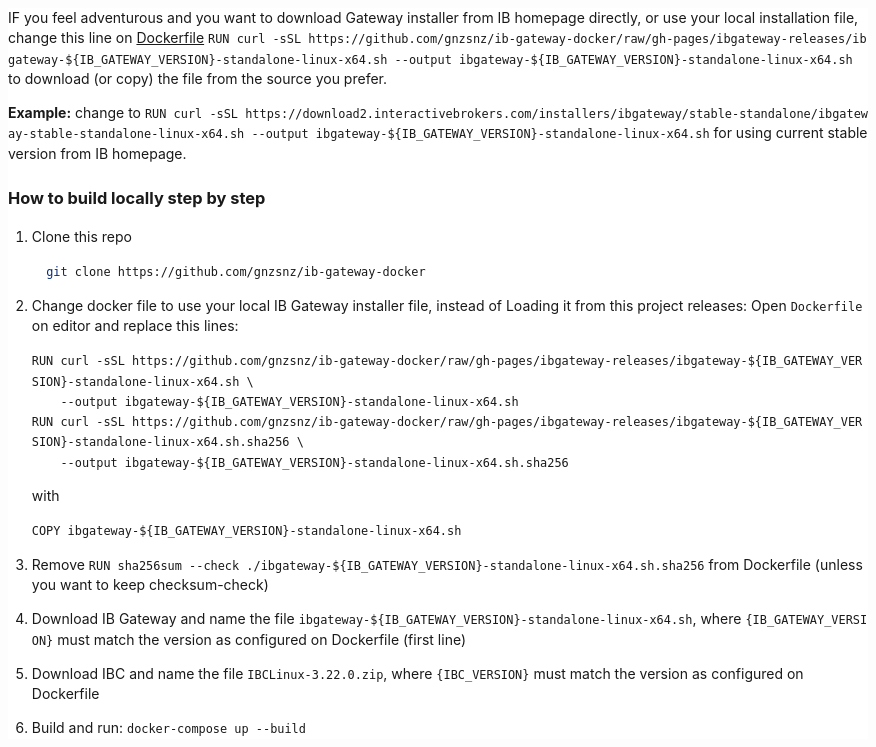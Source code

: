 IF you feel adventurous and you want to download Gateway installer from IB
homepage directly, or use your local installation file, change this line
on [Dockerfile](https://github.com/gnzsnz/ib-gateway-docker/blob/master/Dockerfile)
`RUN curl -sSL
https://github.com/gnzsnz/ib-gateway-docker/raw/gh-pages/ibgateway-releases/ibgateway-${IB_GATEWAY_VERSION}-standalone-linux-x64.sh
--output ibgateway-${IB_GATEWAY_VERSION}-standalone-linux-x64.sh` to download
(or copy) the file from the source you prefer.

**Example:** change to `RUN curl -sSL https://download2.interactivebrokers.com/installers/ibgateway/stable-standalone/ibgateway-stable-standalone-linux-x64.sh --output ibgateway-${IB_GATEWAY_VERSION}-standalone-linux-x64.sh` for using current stable version from IB homepage.

### How to build locally step by step

1. Clone this repo

    ```bash
      git clone https://github.com/gnzsnz/ib-gateway-docker
    ```

1. Change docker file to use your local IB Gateway installer file, instead of
   Loading it from this project releases: Open `Dockerfile` on editor and
   replace this lines:

   ```docker
   RUN curl -sSL https://github.com/gnzsnz/ib-gateway-docker/raw/gh-pages/ibgateway-releases/ibgateway-${IB_GATEWAY_VERSION}-standalone-linux-x64.sh \
       --output ibgateway-${IB_GATEWAY_VERSION}-standalone-linux-x64.sh
   RUN curl -sSL https://github.com/gnzsnz/ib-gateway-docker/raw/gh-pages/ibgateway-releases/ibgateway-${IB_GATEWAY_VERSION}-standalone-linux-x64.sh.sha256 \
       --output ibgateway-${IB_GATEWAY_VERSION}-standalone-linux-x64.sh.sha256
   ```

   with

   ```docker
   COPY ibgateway-${IB_GATEWAY_VERSION}-standalone-linux-x64.sh
   ```

1. Remove `RUN sha256sum --check
   ./ibgateway-${IB_GATEWAY_VERSION}-standalone-linux-x64.sh.sha256` from
   Dockerfile (unless you want to keep checksum-check)
1. Download IB Gateway and name the file
   `ibgateway-${IB_GATEWAY_VERSION}-standalone-linux-x64.sh`, where
   `{IB_GATEWAY_VERSION}` must match the version as configured on Dockerfile
   (first line)
1. Download IBC and name the file `IBCLinux-3.22.0.zip`, where
   `{IBC_VERSION}` must match the version as configured on Dockerfile
1. Build and run: `docker-compose up --build`

[1]: https://github.com/users/gnzsnz/packages/container/package/ib-gateway "ib-gateway"
[2]: https://github.com/gnzsnz/ib-gateway-docker/pkgs/container/tws-rdesktop "tws-rdesktop"
